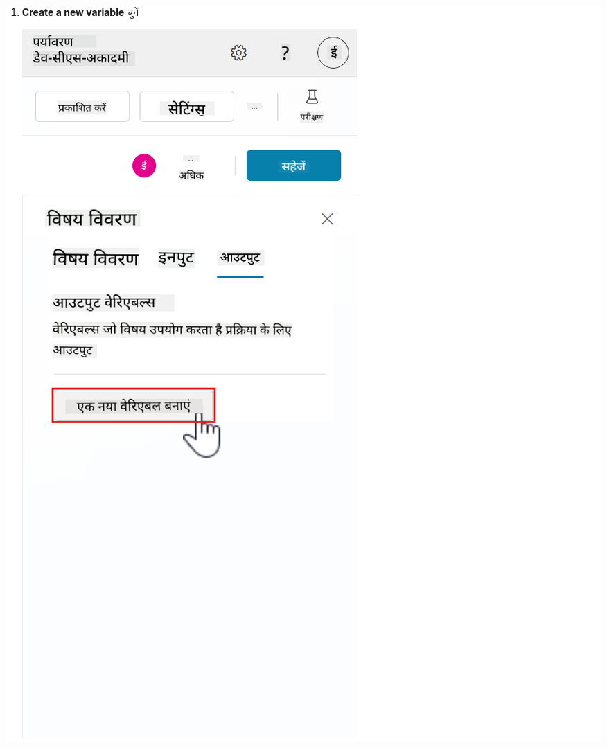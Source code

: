 1. **Create a new variable** चुनें।

    ![नया आउटपुट वेरिएबल बनाएं](../../../../../translated_images/7.2_08_CreateANewVariable.5518205f121014ff4757af062bedfd38ce768c8f38291dd9d6489d67cd5d5dc8.hi.png)

